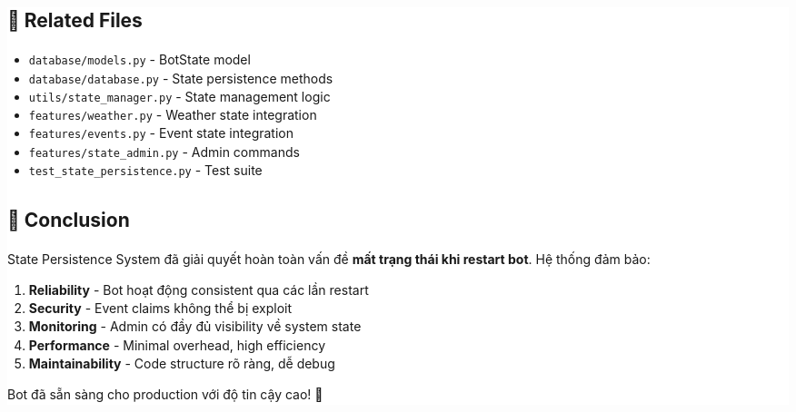 ## 🔗 Related Files

- `database/models.py` - BotState model
- `database/database.py` - State persistence methods
- `utils/state_manager.py` - State management logic
- `features/weather.py` - Weather state integration
- `features/events.py` - Event state integration
- `features/state_admin.py` - Admin commands
- `test_state_persistence.py` - Test suite

## 🎉 Conclusion

State Persistence System đã giải quyết hoàn toàn vấn đề **mất trạng thái khi restart bot**. Hệ thống đảm bảo:

1. **Reliability** - Bot hoạt động consistent qua các lần restart
2. **Security** - Event claims không thể bị exploit
3. **Monitoring** - Admin có đầy đủ visibility về system state
4. **Performance** - Minimal overhead, high efficiency
5. **Maintainability** - Code structure rõ ràng, dễ debug

Bot đã sẵn sàng cho production với độ tin cậy cao! 🚀 
